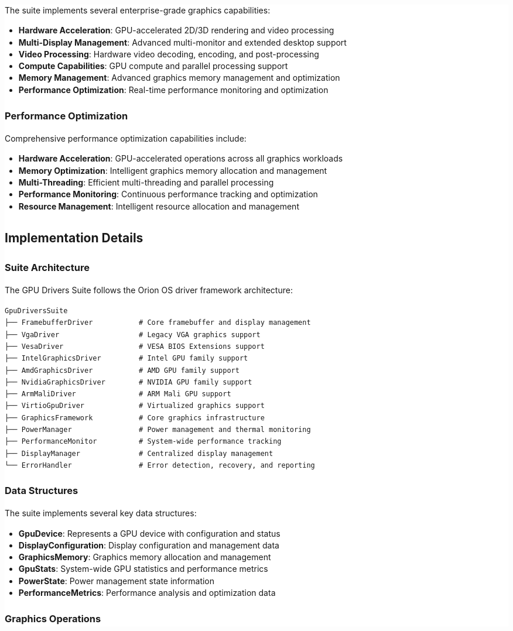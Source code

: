 The suite implements several enterprise-grade graphics capabilities:

- **Hardware Acceleration**: GPU-accelerated 2D/3D rendering and video processing
- **Multi-Display Management**: Advanced multi-monitor and extended desktop support
- **Video Processing**: Hardware video decoding, encoding, and post-processing
- **Compute Capabilities**: GPU compute and parallel processing support
- **Memory Management**: Advanced graphics memory management and optimization
- **Performance Optimization**: Real-time performance monitoring and optimization

### Performance Optimization

Comprehensive performance optimization capabilities include:

- **Hardware Acceleration**: GPU-accelerated operations across all graphics workloads
- **Memory Optimization**: Intelligent graphics memory allocation and management
- **Multi-Threading**: Efficient multi-threading and parallel processing
- **Performance Monitoring**: Continuous performance tracking and optimization
- **Resource Management**: Intelligent resource allocation and management

## Implementation Details

### Suite Architecture

The GPU Drivers Suite follows the Orion OS driver framework architecture:

```
GpuDriversSuite
├── FramebufferDriver           # Core framebuffer and display management
├── VgaDriver                   # Legacy VGA graphics support
├── VesaDriver                  # VESA BIOS Extensions support
├── IntelGraphicsDriver         # Intel GPU family support
├── AmdGraphicsDriver           # AMD GPU family support
├── NvidiaGraphicsDriver        # NVIDIA GPU family support
├── ArmMaliDriver               # ARM Mali GPU support
├── VirtioGpuDriver             # Virtualized graphics support
├── GraphicsFramework           # Core graphics infrastructure
├── PowerManager                # Power management and thermal monitoring
├── PerformanceMonitor          # System-wide performance tracking
├── DisplayManager              # Centralized display management
└── ErrorHandler                # Error detection, recovery, and reporting
```

### Data Structures

The suite implements several key data structures:

- **GpuDevice**: Represents a GPU device with configuration and status
- **DisplayConfiguration**: Display configuration and management data
- **GraphicsMemory**: Graphics memory allocation and management
- **GpuStats**: System-wide GPU statistics and performance metrics
- **PowerState**: Power management state information
- **PerformanceMetrics**: Performance analysis and optimization data

### Graphics Operations
